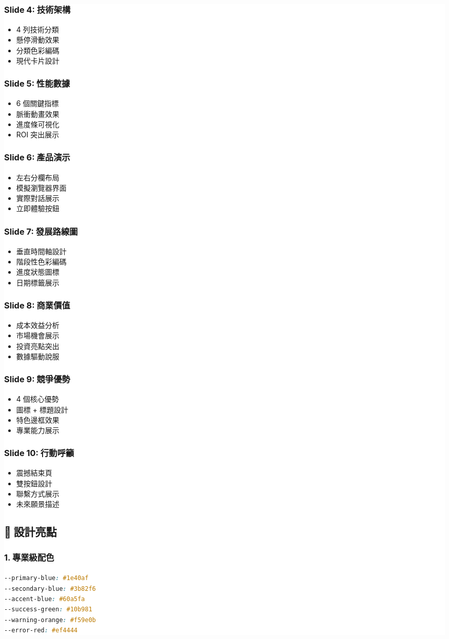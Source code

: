 ### Slide 4: 技術架構
- 4 列技術分類
- 懸停滑動效果
- 分類色彩編碼
- 現代卡片設計

### Slide 5: 性能數據
- 6 個關鍵指標
- 脈衝動畫效果
- 進度條可視化
- ROI 突出展示

### Slide 6: 產品演示
- 左右分欄布局
- 模擬瀏覽器界面
- 實際對話展示
- 立即體驗按鈕

### Slide 7: 發展路線圖
- 垂直時間軸設計
- 階段性色彩編碼
- 進度狀態圖標
- 日期標籤展示

### Slide 8: 商業價值
- 成本效益分析
- 市場機會展示
- 投資亮點突出
- 數據驅動說服

### Slide 9: 競爭優勢
- 4 個核心優勢
- 圖標 + 標題設計
- 特色邊框效果
- 專業能力展示

### Slide 10: 行動呼籲
- 震撼結束頁
- 雙按鈕設計
- 聯繫方式展示
- 未來願景描述

## 🎯 設計亮點

### 1. 專業級配色
```css
--primary-blue: #1e40af
--secondary-blue: #3b82f6
--accent-blue: #60a5fa
--success-green: #10b981
--warning-orange: #f59e0b
--error-red: #ef4444
```
